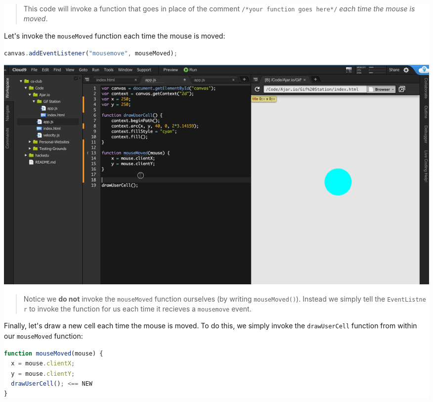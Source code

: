 > This code will invoke a function that goes in place of the comment `/*your
> function goes here*/` _each time the mouse is moved_.

Let's invoke the `mouseMoved` function each time the mouse is moved:

```js
canvas.addEventListener("mousemove", mouseMoved);
```

![](img/add-mousemove-listener.gif)

> Notice we **do not** invoke the `mouseMoved` function ourselves (by writing
> `mouseMoved()`). Instead we simply tell the `EventListner` to invoke the
> function for us each time it recieves a `mousemove` event.

Finally, let's draw a new cell each time the mouse is moved. To do this, we
simply invoke the `drawUserCell` function from within our `mouseMoved`
function:

```js
function mouseMoved(mouse) {
  x = mouse.clientX;
  y = mouse.clientY;
  drawUserCell(); <== NEW
}
```
